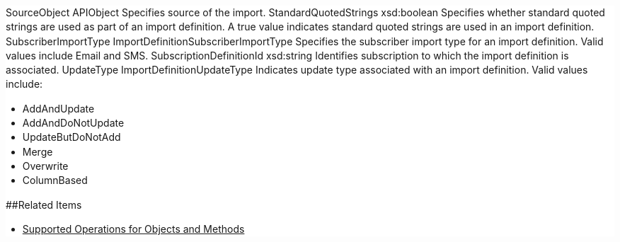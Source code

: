 <td>SourceObject</td>
<td>APIObject</td>
<td>Specifies source of the import.</td>
</tr>
<tr>
<td>StandardQuotedStrings</td>
<td>xsd:boolean</td>
<td>Specifies whether standard quoted strings are used as part of an import definition. A true value indicates standard quoted strings are used in an import definition.</td>
</tr>
<tr>
<td>SubscriberImportType</td>
<td>ImportDefinitionSubscriberImportType</td>
<td>Specifies the subscriber import type for an import definition. Valid values include Email and SMS.</td>
</tr>
<tr>
<td>SubscriptionDefinitionId</td>
<td>xsd:string</td>
<td>Identifies subscription to which the import definition is associated.</td>
</tr>
<tr>
<td>UpdateType</td>
<td>ImportDefinitionUpdateType</td>
<td>Indicates update type associated with an import definition. Valid values include:<ul>
<li>AddAndUpdate</li>
<li>AddAndDoNotUpdate</li>
<li>UpdateButDoNotAdd</li>
<li>Merge</li>
<li>Overwrite</li>
<li>ColumnBased</li>
</ul>
</td>
</tr>
</tbody>
</table>

##Related Items
* [Supported Operations for Objects and Methods](https://developer.salesforce.com/docs/atlas.en-us.mc-apis.meta/mc-apis/supported_operations_for_objects_and_methods.htm)
